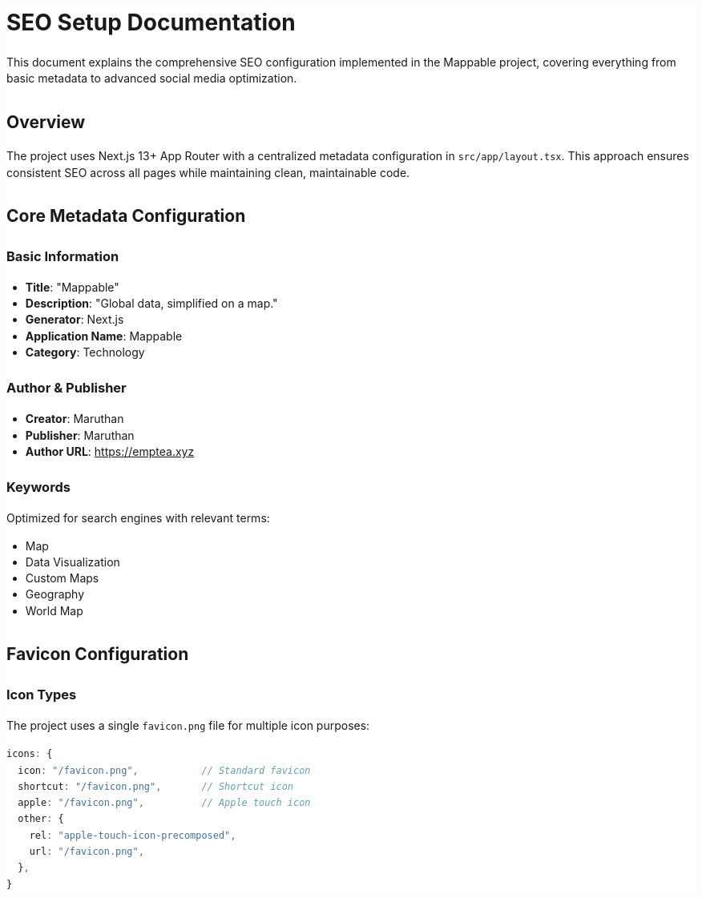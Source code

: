 # SEO Setup Documentation

This document explains the comprehensive SEO configuration implemented in the Mappable project, covering everything from basic metadata to advanced social media optimization.

## Overview

The project uses Next.js 13+ App Router with a centralized metadata configuration in `src/app/layout.tsx`. This approach ensures consistent SEO across all pages while maintaining clean, maintainable code.

## Core Metadata Configuration

### Basic Information
- **Title**: "Mappable"
- **Description**: "Global data, simplified on a map."
- **Generator**: Next.js
- **Application Name**: Mappable
- **Category**: Technology

### Author & Publisher
- **Creator**: Maruthan
- **Publisher**: Maruthan
- **Author URL**: https://emptea.xyz

### Keywords
Optimized for search engines with relevant terms:
- Map
- Data Visualization
- Custom Maps
- Geography
- World Map

## Favicon Configuration

### Icon Types
The project uses a single `favicon.png` file for multiple icon purposes:

```typescript
icons: {
  icon: "/favicon.png",           // Standard favicon
  shortcut: "/favicon.png",       // Shortcut icon
  apple: "/favicon.png",          // Apple touch icon
  other: {
    rel: "apple-touch-icon-precomposed",
    url: "/favicon.png",
  },
}
```
